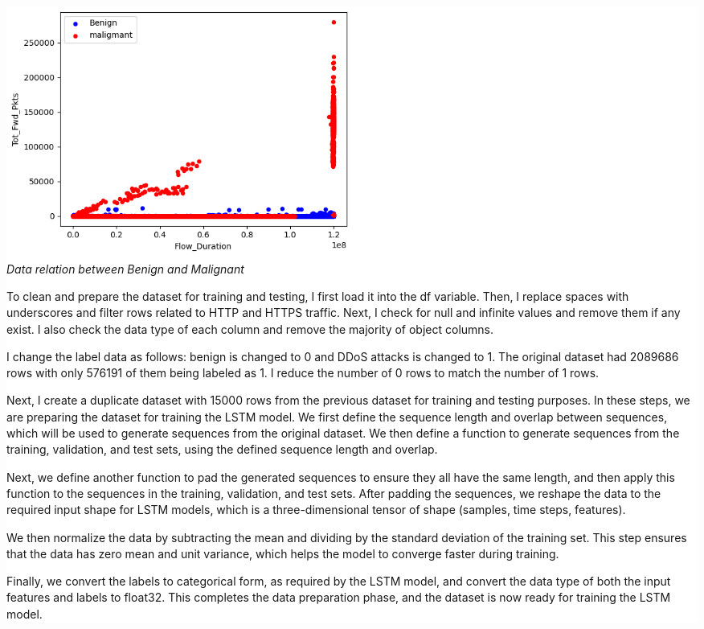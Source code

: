<img width=50% src="https://raw.githubusercontent.com/DuseTrive/Anomaly-Based-NID-using-LSTM/main/IMG/Data%20chart.png"> <br>
<i>Data relation between Benign and Malignant </i>
</p>

To clean and prepare the dataset for training and testing, I first load it into the df variable. Then, I replace spaces with underscores and filter rows related to HTTP and HTTPS traffic. Next, I check for null and infinite values and remove them if any exist. I also check the data type of each column and remove the majority of object columns.

I change the label data as follows: benign is changed to 0 and DDoS attacks is changed to 1. The original dataset had 2089686 rows with only 576191 of them being labeled as 1. I reduce the number of 0 rows to match the number of 1 rows.

Next, I create a duplicate dataset with 15000 rows from the previous dataset for training and testing purposes. In these steps, we are preparing the dataset for training the LSTM model. We first define the sequence length and overlap between sequences, which will be used to generate sequences from the original dataset. We then define a function to generate sequences from the training, validation, and test sets, using the defined sequence length and overlap.

Next, we define another function to pad the generated sequences to ensure they all have the same length, and then apply this function to the sequences in the training, validation, and test sets. After padding the sequences, we reshape the data to the required input shape for LSTM models, which is a three-dimensional tensor of shape (samples, time steps, features).

We then normalize the data by subtracting the mean and dividing by the standard deviation of the training set. This step ensures that the data has zero mean and unit variance, which helps the model to converge faster during training.

Finally, we convert the labels to categorical form, as required by the LSTM model, and convert the data type of both the input features and labels to float32. This completes the data preparation phase, and the dataset is now ready for training the LSTM model.
